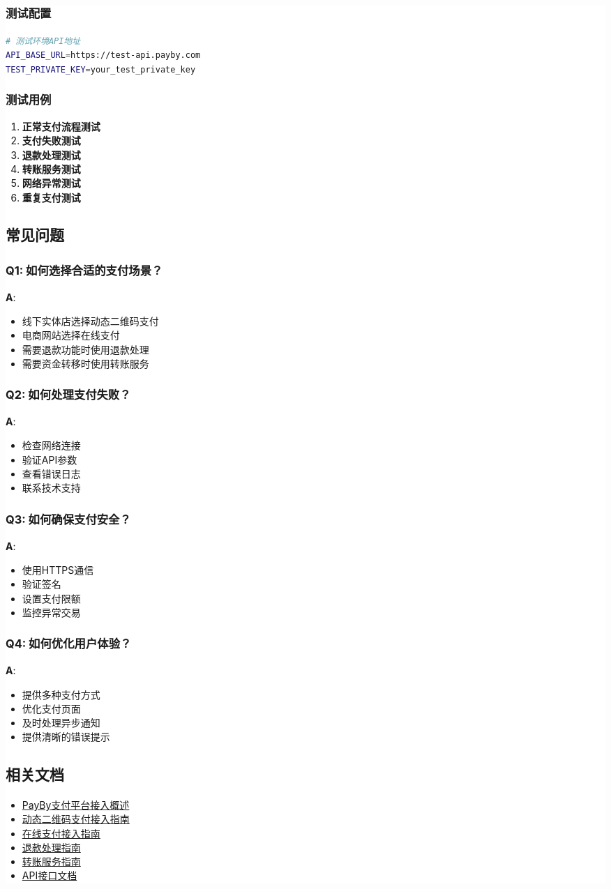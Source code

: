 ### 测试配置
```bash
# 测试环境API地址
API_BASE_URL=https://test-api.payby.com
TEST_PRIVATE_KEY=your_test_private_key
```

### 测试用例
1. **正常支付流程测试**
2. **支付失败测试**
3. **退款处理测试**
4. **转账服务测试**
5. **网络异常测试**
6. **重复支付测试**

## 常见问题

### Q1: 如何选择合适的支付场景？
**A**: 
- 线下实体店选择动态二维码支付
- 电商网站选择在线支付
- 需要退款功能时使用退款处理
- 需要资金转移时使用转账服务

### Q2: 如何处理支付失败？
**A**: 
- 检查网络连接
- 验证API参数
- 查看错误日志
- 联系技术支持

### Q3: 如何确保支付安全？
**A**: 
- 使用HTTPS通信
- 验证签名
- 设置支付限额
- 监控异常交易

### Q4: 如何优化用户体验？
**A**: 
- 提供多种支付方式
- 优化支付页面
- 及时处理异步通知
- 提供清晰的错误提示

## 相关文档

- [PayBy支付平台接入概述](./payby-integration-overview.md)
- [动态二维码支付接入指南](./payby-dynqr-payment.md)
- [在线支付接入指南](./payby-online-payment.md)
- [退款处理指南](./payby-refund-process.md)
- [转账服务指南](./payby-transfer-service.md)
- [API接口文档](./payby-api-reference.md)

